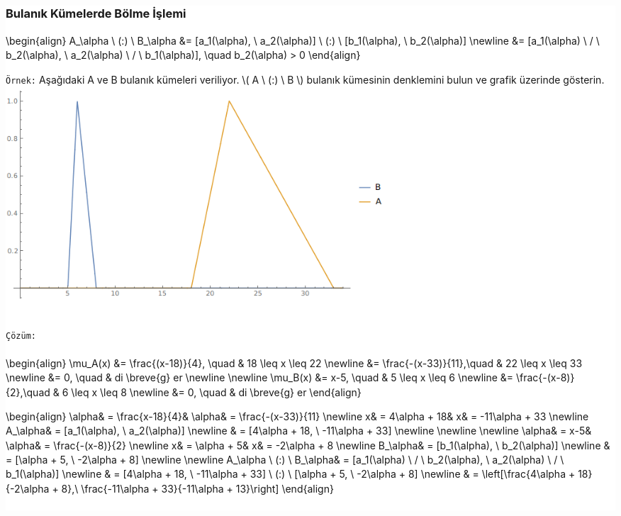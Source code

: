 ### Bulanık Kümelerde Bölme İşlemi
\begin{align}
A_\alpha \  (:) \  B_\alpha &= [a_1(\alpha), \  a_2(\alpha)] \  (:) \  [b_1(\alpha), \  b_2(\alpha)] \newline
&= [a_1(\alpha) \ / \  b_2(\alpha), \ a_2(\alpha) \  / \ b_1(\alpha)], \quad b_2(\alpha) > 0
\end{align} 
<br/>

`Örnek:` Aşağıdaki A ve B bulanık kümeleri veriliyor. \\( A \ (:) \ B \\) bulanık kümesinin denklemini bulun ve grafik üzerinde gösterin. <br/>
<img style="max-width: 100%;" src="/images/bulanik-mantika-giris/sample4.png" height="300"> <br/> <br/>

`Çözüm:` <br/> <br/> 
\begin{align}
\mu_A(x) &= \frac{(x-18)}{4}, \quad & 18 \leq x \leq 22 \newline
		 &= \frac{-(x-33)}{11},\quad & 22 \leq x \leq 33 \newline
		 &= 0, \quad & di \breve{g} er \newline \newline
\mu_B(x) &= x-5, \quad & 5 \leq x \leq 6 \newline
		 &= \frac{-(x-8)}{2},\quad & 6 \leq x \leq 8 \newline
		 &= 0, \quad & di \breve{g} er
\end{align}
<br/>

\begin{align}
\alpha& = \frac{x-18}{4}&
\alpha& = \frac{-(x-33)}{11} \newline
x& = 4\alpha + 18&
x& = -11\alpha + 33 \newline
A_\alpha& = [a_1(\alpha), \ a_2(\alpha)] \newline
        & = [4\alpha + 18, \ -11\alpha + 33] \newline
\newline \newline
\alpha& = x-5&
\alpha& = \frac{-(x-8)}{2} \newline
x& = \alpha + 5&
x& = -2\alpha + 8 \newline
B_\alpha& = [b_1(\alpha), \ b_2(\alpha)] \newline
        & = [\alpha + 5, \ -2\alpha + 8] \newline
\newline
A_\alpha \  (:) \ B_\alpha& = [a_1(\alpha) \ / \ b_2(\alpha), \ a_2(\alpha) \ / \ b_1(\alpha)] \newline
		     & = [4\alpha + 18, \ -11\alpha + 33] \ (:) \ [\alpha + 5, \ -2\alpha + 8] \newline
		     & = \left[\frac{4\alpha + 18}{-2\alpha + 8},\ \frac{-11\alpha + 33}{-11\alpha + 13}\right]
\end{align}
<br/><br/>

